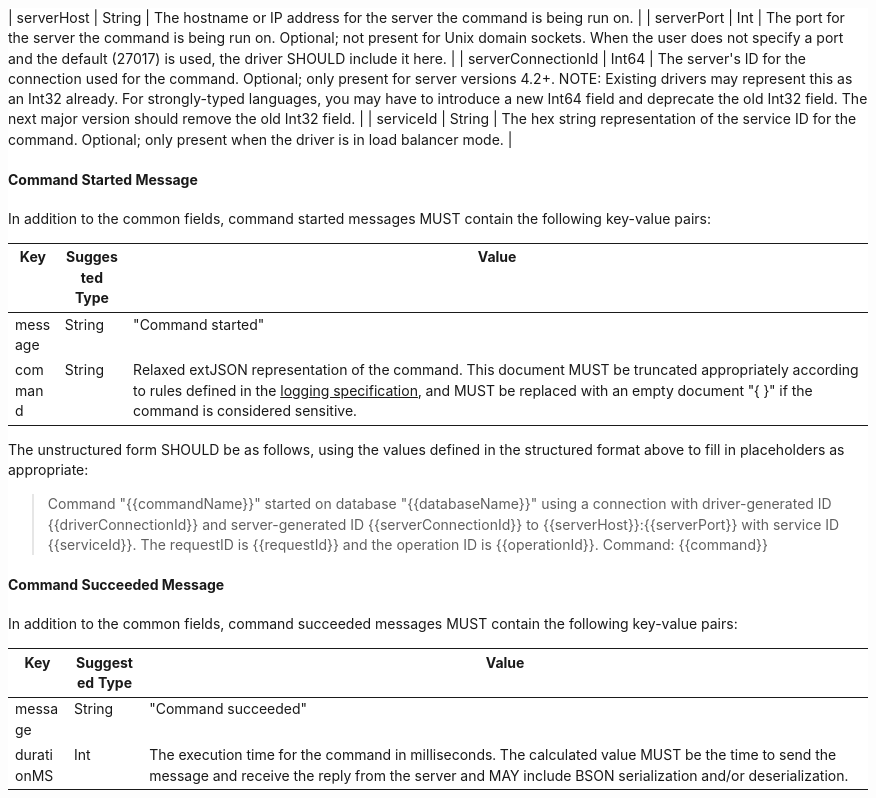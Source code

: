 | serverHost         | String         | The hostname or IP address for the server the command is being run on.                                                                                                                                                                                                                                                                                                                                                                                                                                                                                                                                              |
| serverPort         | Int            | The port for the server the command is being run on. Optional; not present for Unix domain sockets. When the user does not specify a port and the default (27017) is used, the driver SHOULD include it here.                                                                                                                                                                                                                                                                                                                                                                                                       |
| serverConnectionId | Int64          | The server's ID for the connection used for the command. Optional; only present for server versions 4.2+. NOTE: Existing drivers may represent this as an Int32 already. For strongly-typed languages, you may have to introduce a new Int64 field and deprecate the old Int32 field. The next major version should remove the old Int32 field.                                                                                                                                                                                                                                                                     |
| serviceId          | String         | The hex string representation of the service ID for the command. Optional; only present when the driver is in load balancer mode.                                                                                                                                                                                                                                                                                                                                                                                                                                                                                   |

#### Command Started Message

In addition to the common fields, command started messages MUST contain the following key-value pairs:

| Key     | Suggested Type | Value                                                                                                                                                                                                                                                                                                     |
| ------- | -------------- | --------------------------------------------------------------------------------------------------------------------------------------------------------------------------------------------------------------------------------------------------------------------------------------------------------- |
| message | String         | "Command started"                                                                                                                                                                                                                                                                                         |
| command | String         | Relaxed extJSON representation of the command. This document MUST be truncated appropriately according to rules defined in the [logging specification](../logging/logging.md#configurable-max-document-length), and MUST be replaced with an empty document "{ }" if the command is considered sensitive. |

The unstructured form SHOULD be as follows, using the values defined in the structured format above to fill in
placeholders as appropriate:

> Command "{{commandName}}" started on database "{{databaseName}}" using a connection with driver-generated ID
> {{driverConnectionId}} and server-generated ID {{serverConnectionId}} to {{serverHost}}:{{serverPort}} with service ID
> {{serviceId}}. The requestID is {{requestId}} and the operation ID is {{operationId}}. Command: {{command}}

#### Command Succeeded Message

In addition to the common fields, command succeeded messages MUST contain the following key-value pairs:

| Key        | Suggested Type | Value                                                                                                                                                                                                                                                                                                   |
| ---------- | -------------- | ------------------------------------------------------------------------------------------------------------------------------------------------------------------------------------------------------------------------------------------------------------------------------------------------------- |
| message    | String         | "Command succeeded"                                                                                                                                                                                                                                                                                     |
| durationMS | Int            | The execution time for the command in milliseconds. The calculated value MUST be the time to send the message and receive the reply from the server and MAY include BSON serialization and/or deserialization.                                                                                          |